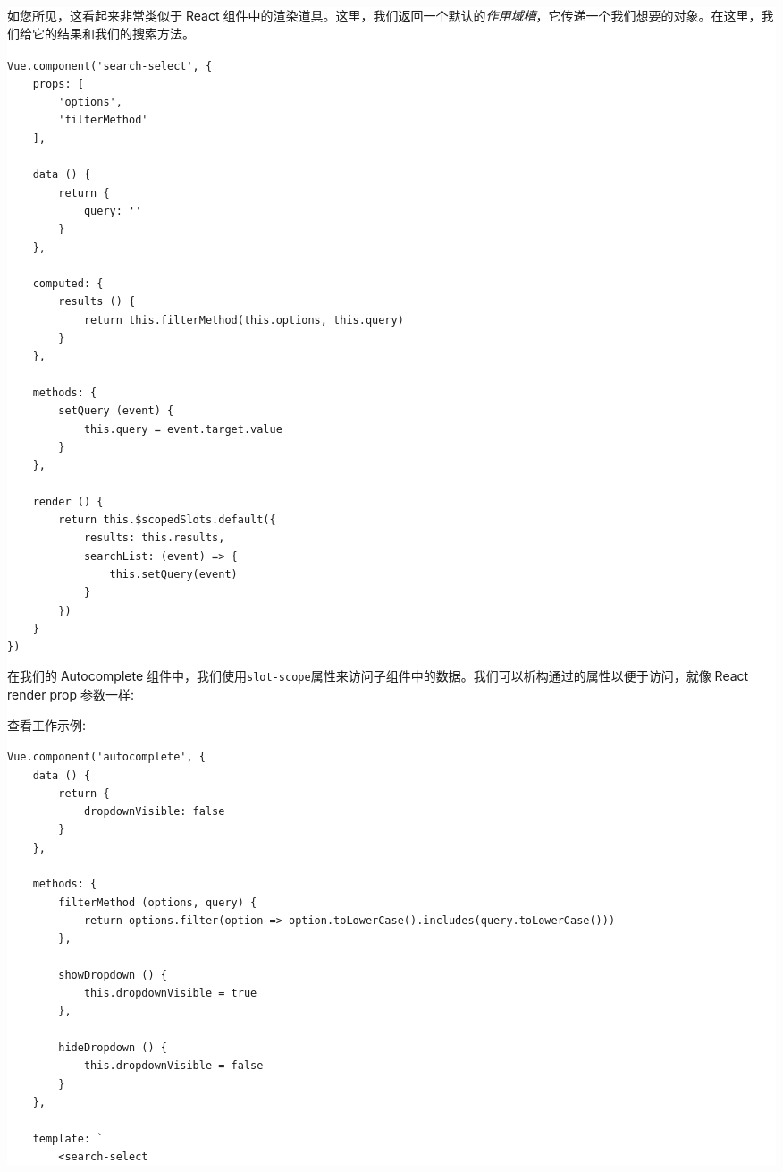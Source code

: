 如您所见，这看起来非常类似于 React 组件中的渲染道具。这里，我们返回一个默认的*作用域槽*，它传递一个我们想要的对象。在这里，我们给它的结果和我们的搜索方法。

```
Vue.component('search-select', {
    props: [
        'options',
        'filterMethod'
    ],

    data () {
        return {
            query: ''
        }
    },

    computed: {
        results () {
            return this.filterMethod(this.options, this.query)
        }
    },

    methods: {
        setQuery (event) {
            this.query = event.target.value
        }
    },

    render () {
        return this.$scopedSlots.default({
            results: this.results,
            searchList: (event) => {
                this.setQuery(event)
            }
        })
    }
})
```

在我们的 Autocomplete 组件中，我们使用`slot-scope`属性来访问子组件中的数据。我们可以析构通过的属性以便于访问，就像 React render prop 参数一样:

查看工作示例:

```
Vue.component('autocomplete', {
    data () {
        return {
            dropdownVisible: false
        }
    },

    methods: {
        filterMethod (options, query) {
            return options.filter(option => option.toLowerCase().includes(query.toLowerCase()))
        },

        showDropdown () {
            this.dropdownVisible = true
        },

        hideDropdown () {
            this.dropdownVisible = false
        }
    },

    template: `
        <search-select
```